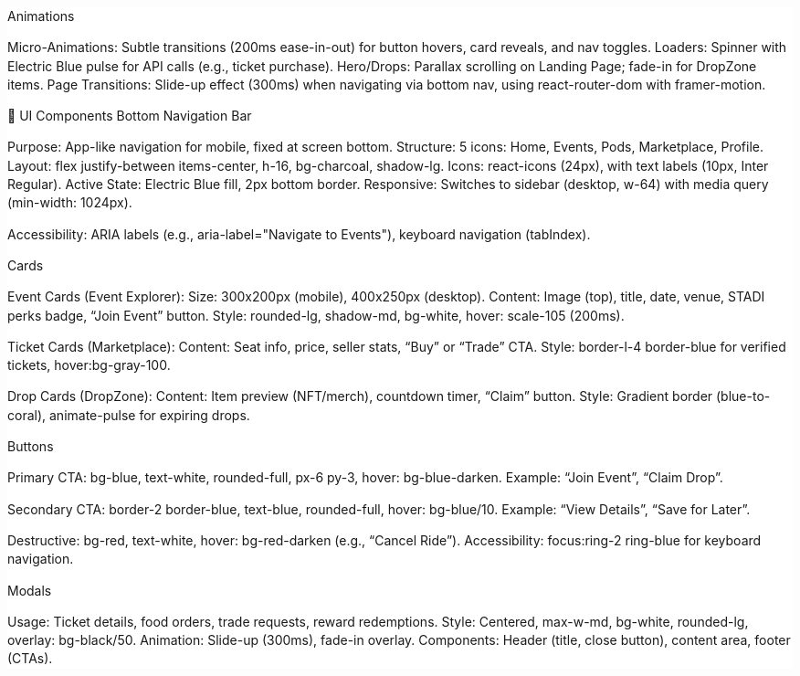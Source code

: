 Animations

Micro-Animations: Subtle transitions (200ms ease-in-out) for button hovers, card reveals, and nav toggles.
Loaders: Spinner with Electric Blue pulse for API calls (e.g., ticket purchase).
Hero/Drops: Parallax scrolling on Landing Page; fade-in for DropZone items.
Page Transitions: Slide-up effect (300ms) when navigating via bottom nav, using react-router-dom with framer-motion.

📱 UI Components
Bottom Navigation Bar

Purpose: App-like navigation for mobile, fixed at screen bottom.
Structure:
5 icons: Home, Events, Pods, Marketplace, Profile.
Layout: flex justify-between items-center, h-16, bg-charcoal, shadow-lg.
Icons: react-icons (24px), with text labels (10px, Inter Regular).
Active State: Electric Blue fill, 2px bottom border.
Responsive: Switches to sidebar (desktop, w-64) with media query (min-width: 1024px).


Accessibility: ARIA labels (e.g., aria-label="Navigate to Events"), keyboard navigation (tabIndex).

Cards

Event Cards (Event Explorer):
Size: 300x200px (mobile), 400x250px (desktop).
Content: Image (top), title, date, venue, STADI perks badge, “Join Event” button.
Style: rounded-lg, shadow-md, bg-white, hover: scale-105 (200ms).


Ticket Cards (Marketplace):
Content: Seat info, price, seller stats, “Buy” or “Trade” CTA.
Style: border-l-4 border-blue for verified tickets, hover:bg-gray-100.


Drop Cards (DropZone):
Content: Item preview (NFT/merch), countdown timer, “Claim” button.
Style: Gradient border (blue-to-coral), animate-pulse for expiring drops.



Buttons

Primary CTA: bg-blue, text-white, rounded-full, px-6 py-3, hover: bg-blue-darken.
Example: “Join Event”, “Claim Drop”.


Secondary CTA: border-2 border-blue, text-blue, rounded-full, hover: bg-blue/10.
Example: “View Details”, “Save for Later”.


Destructive: bg-red, text-white, hover: bg-red-darken (e.g., “Cancel Ride”).
Accessibility: focus:ring-2 ring-blue for keyboard navigation.

Modals

Usage: Ticket details, food orders, trade requests, reward redemptions.
Style: Centered, max-w-md, bg-white, rounded-lg, overlay: bg-black/50.
Animation: Slide-up (300ms), fade-in overlay.
Components: Header (title, close button), content area, footer (CTAs).
